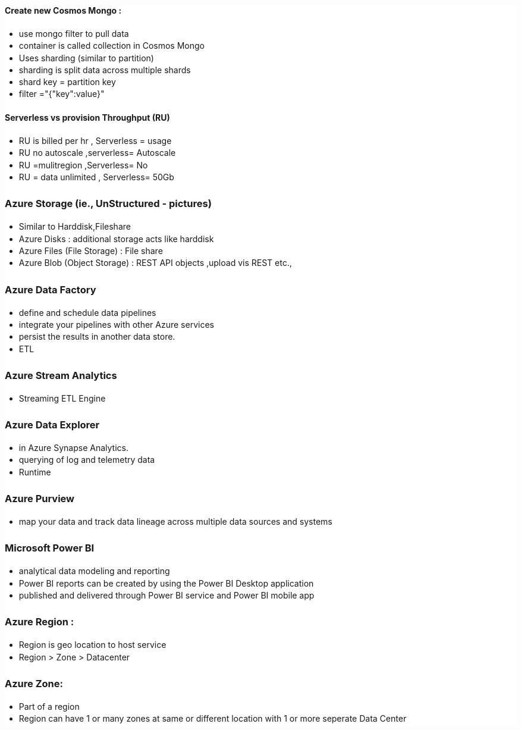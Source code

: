 #### Create new Cosmos Mongo :       
- use mongo filter to pull data 
- container is called collection in Cosmos Mongo 
- Uses sharding (similar to  partition)
- sharding is split data across multiple shards
- shard key = partition key
- filter ="{"key":value}"

#### Serverless vs provision Throughput (RU)
- RU  is billed per hr , Serverless = usage
- RU no autoscale ,serverless= Autoscale
- RU =mulitregion ,Serverless= No
- RU = data unlimited , Serverless= 50Gb

### Azure Storage (ie., UnStructured - pictures)
- Similar to Harddisk,Fileshare 
- Azure Disks : additional storage acts like harddisk 
- Azure Files (File Storage) : File share
- Azure Blob (Object Storage) : REST API objects ,upload vis REST etc.,

### Azure Data Factory
-  define and schedule data pipelines 
- integrate your pipelines with other Azure services
- persist the results in another data store.
- ETL


### Azure Stream Analytics
- Streaming  ETL Engine 

### Azure Data Explorer
- in Azure Synapse Analytics.
-  querying of log and telemetry data
- Runtime

### Azure Purview
- map your data and track data lineage across multiple data sources and systems

### Microsoft Power BI
- analytical data modeling and reporting
- Power BI reports can be created by using the Power BI Desktop application
- published and delivered through Power BI service and Power BI mobile app

### Azure Region :
- Region is geo location to host service
- Region > Zone > Datacenter

### Azure Zone:
- Part of a region
- Region can have 1 or many zones at same or different location with 1 or more seperate Data Center
